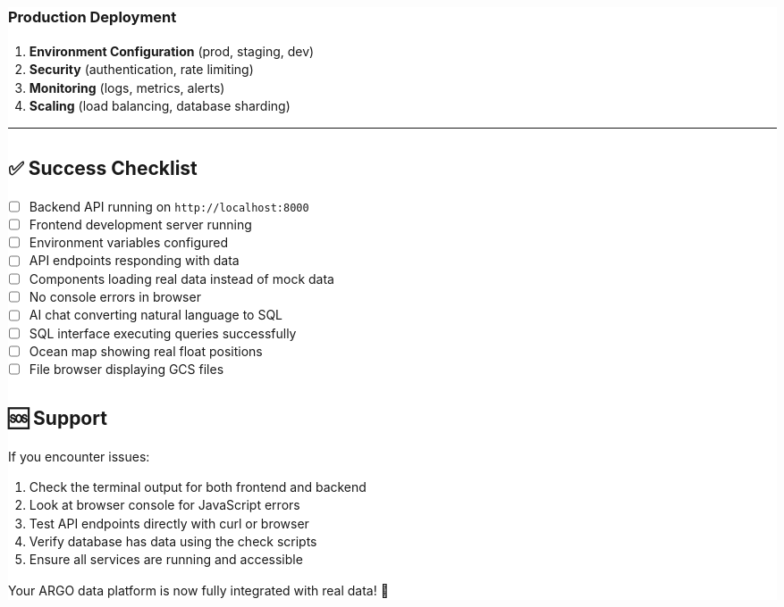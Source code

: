 ### **Production Deployment**

1. **Environment Configuration** (prod, staging, dev)
2. **Security** (authentication, rate limiting)
3. **Monitoring** (logs, metrics, alerts)
4. **Scaling** (load balancing, database sharding)

---

## ✅ Success Checklist

- [ ] Backend API running on `http://localhost:8000`
- [ ] Frontend development server running
- [ ] Environment variables configured
- [ ] API endpoints responding with data
- [ ] Components loading real data instead of mock data
- [ ] No console errors in browser
- [ ] AI chat converting natural language to SQL
- [ ] SQL interface executing queries successfully
- [ ] Ocean map showing real float positions
- [ ] File browser displaying GCS files

## 🆘 Support

If you encounter issues:

1. Check the terminal output for both frontend and backend
2. Look at browser console for JavaScript errors  
3. Test API endpoints directly with curl or browser
4. Verify database has data using the check scripts
5. Ensure all services are running and accessible

Your ARGO data platform is now fully integrated with real data! 🌊
